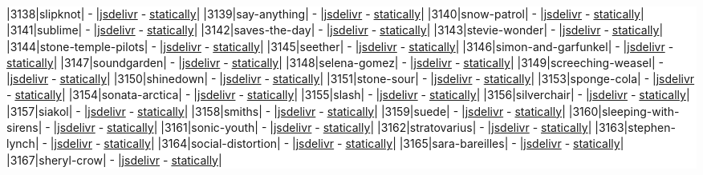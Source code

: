 |3138|slipknot| - |[jsdelivr](https://cdn.jsdelivr.net/gh/dbchord/a8-1-3/1-5000/3001-3500/slipknot.png) - [statically](https://cdn.statically.io/gh/dbchord/a8-1-3/i/1-5000/3001-3500/slipknot.png)|
|3139|say-anything| - |[jsdelivr](https://cdn.jsdelivr.net/gh/dbchord/a8-1-3/1-5000/3001-3500/say-anything.png) - [statically](https://cdn.statically.io/gh/dbchord/a8-1-3/i/1-5000/3001-3500/say-anything.png)|
|3140|snow-patrol| - |[jsdelivr](https://cdn.jsdelivr.net/gh/dbchord/a8-1-3/1-5000/3001-3500/snow-patrol.png) - [statically](https://cdn.statically.io/gh/dbchord/a8-1-3/i/1-5000/3001-3500/snow-patrol.png)|
|3141|sublime| - |[jsdelivr](https://cdn.jsdelivr.net/gh/dbchord/a8-1-3/1-5000/3001-3500/sublime.png) - [statically](https://cdn.statically.io/gh/dbchord/a8-1-3/i/1-5000/3001-3500/sublime.png)|
|3142|saves-the-day| - |[jsdelivr](https://cdn.jsdelivr.net/gh/dbchord/a8-1-3/1-5000/3001-3500/saves-the-day.png) - [statically](https://cdn.statically.io/gh/dbchord/a8-1-3/i/1-5000/3001-3500/saves-the-day.png)|
|3143|stevie-wonder| - |[jsdelivr](https://cdn.jsdelivr.net/gh/dbchord/a8-1-3/1-5000/3001-3500/stevie-wonder.png) - [statically](https://cdn.statically.io/gh/dbchord/a8-1-3/i/1-5000/3001-3500/stevie-wonder.png)|
|3144|stone-temple-pilots| - |[jsdelivr](https://cdn.jsdelivr.net/gh/dbchord/a8-1-3/1-5000/3001-3500/stone-temple-pilots.png) - [statically](https://cdn.statically.io/gh/dbchord/a8-1-3/i/1-5000/3001-3500/stone-temple-pilots.png)|
|3145|seether| - |[jsdelivr](https://cdn.jsdelivr.net/gh/dbchord/a8-1-3/1-5000/3001-3500/seether.png) - [statically](https://cdn.statically.io/gh/dbchord/a8-1-3/i/1-5000/3001-3500/seether.png)|
|3146|simon-and-garfunkel| - |[jsdelivr](https://cdn.jsdelivr.net/gh/dbchord/a8-1-3/1-5000/3001-3500/simon-and-garfunkel.png) - [statically](https://cdn.statically.io/gh/dbchord/a8-1-3/i/1-5000/3001-3500/simon-and-garfunkel.png)|
|3147|soundgarden| - |[jsdelivr](https://cdn.jsdelivr.net/gh/dbchord/a8-1-3/1-5000/3001-3500/soundgarden.png) - [statically](https://cdn.statically.io/gh/dbchord/a8-1-3/i/1-5000/3001-3500/soundgarden.png)|
|3148|selena-gomez| - |[jsdelivr](https://cdn.jsdelivr.net/gh/dbchord/a8-1-3/1-5000/3001-3500/selena-gomez.png) - [statically](https://cdn.statically.io/gh/dbchord/a8-1-3/i/1-5000/3001-3500/selena-gomez.png)|
|3149|screeching-weasel| - |[jsdelivr](https://cdn.jsdelivr.net/gh/dbchord/a8-1-3/1-5000/3001-3500/screeching-weasel.png) - [statically](https://cdn.statically.io/gh/dbchord/a8-1-3/i/1-5000/3001-3500/screeching-weasel.png)|
|3150|shinedown| - |[jsdelivr](https://cdn.jsdelivr.net/gh/dbchord/a8-1-3/1-5000/3001-3500/shinedown.png) - [statically](https://cdn.statically.io/gh/dbchord/a8-1-3/i/1-5000/3001-3500/shinedown.png)|
|3151|stone-sour| - |[jsdelivr](https://cdn.jsdelivr.net/gh/dbchord/a8-1-3/1-5000/3001-3500/stone-sour.png) - [statically](https://cdn.statically.io/gh/dbchord/a8-1-3/i/1-5000/3001-3500/stone-sour.png)|
|3153|sponge-cola| - |[jsdelivr](https://cdn.jsdelivr.net/gh/dbchord/a8-1-3/1-5000/3001-3500/sponge-cola.png) - [statically](https://cdn.statically.io/gh/dbchord/a8-1-3/i/1-5000/3001-3500/sponge-cola.png)|
|3154|sonata-arctica| - |[jsdelivr](https://cdn.jsdelivr.net/gh/dbchord/a8-1-3/1-5000/3001-3500/sonata-arctica.png) - [statically](https://cdn.statically.io/gh/dbchord/a8-1-3/i/1-5000/3001-3500/sonata-arctica.png)|
|3155|slash| - |[jsdelivr](https://cdn.jsdelivr.net/gh/dbchord/a8-1-3/1-5000/3001-3500/slash.png) - [statically](https://cdn.statically.io/gh/dbchord/a8-1-3/i/1-5000/3001-3500/slash.png)|
|3156|silverchair| - |[jsdelivr](https://cdn.jsdelivr.net/gh/dbchord/a8-1-3/1-5000/3001-3500/silverchair.png) - [statically](https://cdn.statically.io/gh/dbchord/a8-1-3/i/1-5000/3001-3500/silverchair.png)|
|3157|siakol| - |[jsdelivr](https://cdn.jsdelivr.net/gh/dbchord/a8-1-3/1-5000/3001-3500/siakol.png) - [statically](https://cdn.statically.io/gh/dbchord/a8-1-3/i/1-5000/3001-3500/siakol.png)|
|3158|smiths| - |[jsdelivr](https://cdn.jsdelivr.net/gh/dbchord/a8-1-3/1-5000/3001-3500/smiths.png) - [statically](https://cdn.statically.io/gh/dbchord/a8-1-3/i/1-5000/3001-3500/smiths.png)|
|3159|suede| - |[jsdelivr](https://cdn.jsdelivr.net/gh/dbchord/a8-1-3/1-5000/3001-3500/suede.png) - [statically](https://cdn.statically.io/gh/dbchord/a8-1-3/i/1-5000/3001-3500/suede.png)|
|3160|sleeping-with-sirens| - |[jsdelivr](https://cdn.jsdelivr.net/gh/dbchord/a8-1-3/1-5000/3001-3500/sleeping-with-sirens.png) - [statically](https://cdn.statically.io/gh/dbchord/a8-1-3/i/1-5000/3001-3500/sleeping-with-sirens.png)|
|3161|sonic-youth| - |[jsdelivr](https://cdn.jsdelivr.net/gh/dbchord/a8-1-3/1-5000/3001-3500/sonic-youth.png) - [statically](https://cdn.statically.io/gh/dbchord/a8-1-3/i/1-5000/3001-3500/sonic-youth.png)|
|3162|stratovarius| - |[jsdelivr](https://cdn.jsdelivr.net/gh/dbchord/a8-1-3/1-5000/3001-3500/stratovarius.png) - [statically](https://cdn.statically.io/gh/dbchord/a8-1-3/i/1-5000/3001-3500/stratovarius.png)|
|3163|stephen-lynch| - |[jsdelivr](https://cdn.jsdelivr.net/gh/dbchord/a8-1-3/1-5000/3001-3500/stephen-lynch.png) - [statically](https://cdn.statically.io/gh/dbchord/a8-1-3/i/1-5000/3001-3500/stephen-lynch.png)|
|3164|social-distortion| - |[jsdelivr](https://cdn.jsdelivr.net/gh/dbchord/a8-1-3/1-5000/3001-3500/social-distortion.png) - [statically](https://cdn.statically.io/gh/dbchord/a8-1-3/i/1-5000/3001-3500/social-distortion.png)|
|3165|sara-bareilles| - |[jsdelivr](https://cdn.jsdelivr.net/gh/dbchord/a8-1-3/1-5000/3001-3500/sara-bareilles.png) - [statically](https://cdn.statically.io/gh/dbchord/a8-1-3/i/1-5000/3001-3500/sara-bareilles.png)|
|3167|sheryl-crow| - |[jsdelivr](https://cdn.jsdelivr.net/gh/dbchord/a8-1-3/1-5000/3001-3500/sheryl-crow.png) - [statically](https://cdn.statically.io/gh/dbchord/a8-1-3/i/1-5000/3001-3500/sheryl-crow.png)|